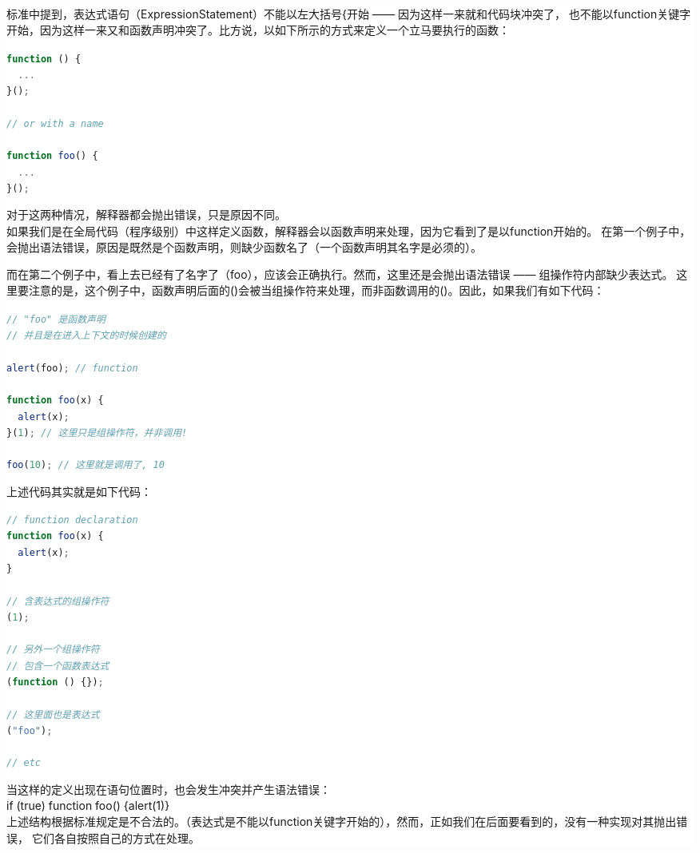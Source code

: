 标准中提到，表达式语句（ExpressionStatement）不能以左大括号{开始 —— 因为这样一来就和代码块冲突了， 也不能以function关键字开始，因为这样一来又和函数声明冲突了。比方说，以如下所示的方式来定义一个立马要执行的函数：  
```javascript
function () {  
  ...  
}();  
   
// or with a name  
   
function foo() {  
  ...  
}();  
```
对于这两种情况，解释器都会抛出错误，只是原因不同。  
如果我们是在全局代码（程序级别）中这样定义函数，解释器会以函数声明来处理，因为它看到了是以function开始的。 在第一个例子中，会抛出语法错误，原因是既然是个函数声明，则缺少函数名了（一个函数声明其名字是必须的）。
  
而在第二个例子中，看上去已经有了名字了（foo），应该会正确执行。然而，这里还是会抛出语法错误 —— 组操作符内部缺少表达式。 这里要注意的是，这个例子中，函数声明后面的()会被当组操作符来处理，而非函数调用的()。因此，如果我们有如下代码：  
```javascript
// "foo" 是函数声明  
// 并且是在进入上下文的时候创建的  
   
alert(foo); // function  
   
function foo(x) {  
  alert(x);  
}(1); // 这里只是组操作符，并非调用!  
   
foo(10); // 这里就是调用了, 10 
``` 
上述代码其实就是如下代码：  
```javascript
// function declaration  
function foo(x) {  
  alert(x);  
}  
   
// 含表达式的组操作符  
(1);  
   
// 另外一个组操作符  
// 包含一个函数表达式  
(function () {});  
   
// 这里面也是表达式  
("foo");  
   
// etc  
```
当这样的定义出现在语句位置时，也会发生冲突并产生语法错误：  
if (true) function foo() {alert(1)}  
上述结构根据标准规定是不合法的。（表达式是不能以function关键字开始的），然而，正如我们在后面要看到的，没有一种实现对其抛出错误， 它们各自按照自己的方式在处理。
  